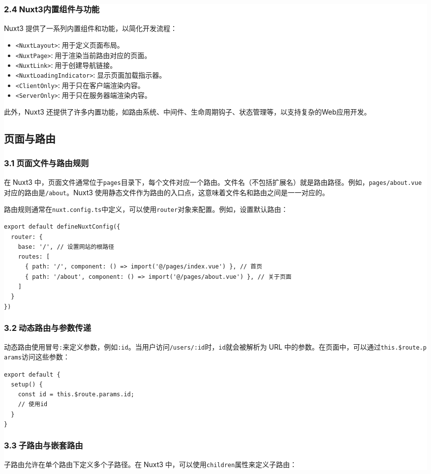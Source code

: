 ### 2.4 Nuxt3内置组件与功能

Nuxt3 提供了一系列内置组件和功能，以简化开发流程：

- `<NuxtLayout>`: 用于定义页面布局。
- `<NuxtPage>`: 用于渲染当前路由对应的页面。
- `<NuxtLink>`: 用于创建导航链接。
- `<NuxtLoadingIndicator>`: 显示页面加载指示器。
- `<ClientOnly>`: 用于只在客户端渲染内容。
- `<ServerOnly>`: 用于只在服务器端渲染内容。

此外，Nuxt3 还提供了许多内置功能，如路由系统、中间件、生命周期钩子、状态管理等，以支持复杂的Web应用开发。

## 页面与路由

### 3.1 页面文件与路由规则

在 Nuxt3 中，页面文件通常位于`pages`目录下，每个文件对应一个路由。文件名（不包括扩展名）就是路由路径。例如，`pages/about.vue`
对应的路由是`/about`。Nuxt3 使用静态文件作为路由的入口点，这意味着文件名和路由之间是一一对应的。

路由规则通常在`nuxt.config.ts`中定义，可以使用`router`对象来配置。例如，设置默认路由：

```
export default defineNuxtConfig({
  router: {
    base: '/', // 设置网站的根路径
    routes: [
      { path: '/', component: () => import('@/pages/index.vue') }, // 首页
      { path: '/about', component: () => import('@/pages/about.vue') }, // 关于页面
    ]
  }
})

```

### 3.2 动态路由与参数传递

动态路由使用冒号`:`来定义参数，例如`:id`。当用户访问`/users/:id`时，`id`就会被解析为 URL
中的参数。在页面中，可以通过`this.$route.params`访问这些参数：

```
export default {
  setup() {
    const id = this.$route.params.id;
    // 使用id
  }
}

```

### 3.3 子路由与嵌套路由

子路由允许在单个路由下定义多个子路径。在 Nuxt3 中，可以使用`children`属性来定义子路由：
